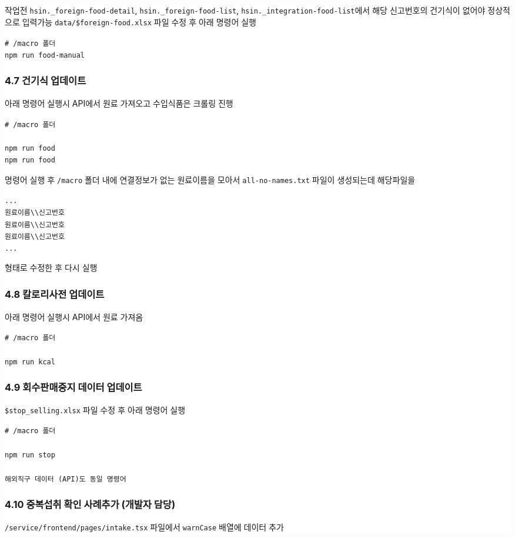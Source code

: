 작업전 `hsin._foreign-food-detail`, `hsin._foreign-food-list`, `hsin._integration-food-list`에서 해당 신고번호의 건기식이 없어야 정상적으로 입력가능
`data/$foreign-food.xlsx` 파일 수정 후 아래 명령어 실행

```
# /macro 폴더
npm run food-manual
```

### 4.7 건기식 업데이트

아래 명령어 실행시 API에서 원료 가져오고 수입식품은 크롤링 진행

```
# /macro 폴더

npm run food
npm run food
```

명령어 실행 후 `/macro` 폴더 내에 연결정보가 없는 원료이름을 모아서 `all-no-names.txt` 파일이 생성되는데 해당파일을

```
...
원료이름\\신고번호
원료이름\\신고번호
원료이름\\신고번호
...
```

형태로 수정한 후 다시 실행

### 4.8 칼로리사전 업데이트

아래 명령어 실행시 API에서 원료 가져옴

```
# /macro 폴더

npm run kcal
```

### 4.9 회수판매중지 데이터 업데이트

`$stop_selling.xlsx` 파일 수정 후 아래 명령어 실행

```
# /macro 폴더

npm run stop

해외직구 데이터 (API)도 동일 명령어
```

### 4.10 중복섭취 확인 사례추가 (개발자 담당)

`/service/frontend/pages/intake.tsx` 파일에서 `warnCase` 배열에 데이터 추가
